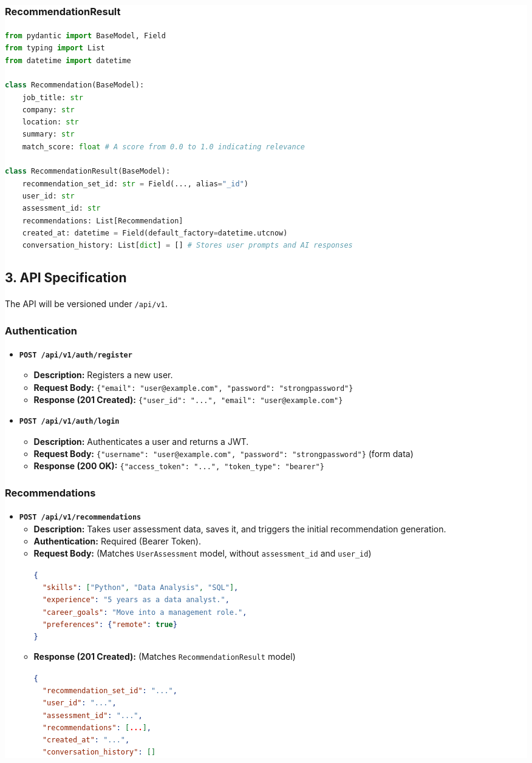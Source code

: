 ```python
```

### RecommendationResult
```python
from pydantic import BaseModel, Field
from typing import List
from datetime import datetime

class Recommendation(BaseModel):
    job_title: str
    company: str
    location: str
    summary: str
    match_score: float # A score from 0.0 to 1.0 indicating relevance

class RecommendationResult(BaseModel):
    recommendation_set_id: str = Field(..., alias="_id")
    user_id: str
    assessment_id: str
    recommendations: List[Recommendation]
    created_at: datetime = Field(default_factory=datetime.utcnow)
    conversation_history: List[dict] = [] # Stores user prompts and AI responses
```

## 3. API Specification

The API will be versioned under `/api/v1`.

### Authentication

*   **`POST /api/v1/auth/register`**
    *   **Description:** Registers a new user.
    *   **Request Body:** `{"email": "user@example.com", "password": "strongpassword"}`
    *   **Response (201 Created):** `{"user_id": "...", "email": "user@example.com"}`

*   **`POST /api/v1/auth/login`**
    *   **Description:** Authenticates a user and returns a JWT.
    *   **Request Body:** `{"username": "user@example.com", "password": "strongpassword"}` (form data)
    *   **Response (200 OK):** `{"access_token": "...", "token_type": "bearer"}`

### Recommendations

*   **`POST /api/v1/recommendations`**
    *   **Description:** Takes user assessment data, saves it, and triggers the initial recommendation generation.
    *   **Authentication:** Required (Bearer Token).
    *   **Request Body:** (Matches `UserAssessment` model, without `assessment_id` and `user_id`)
        ```json
        {
          "skills": ["Python", "Data Analysis", "SQL"],
          "experience": "5 years as a data analyst.",
          "career_goals": "Move into a management role.",
          "preferences": {"remote": true}
        }
        ```
    *   **Response (201 Created):** (Matches `RecommendationResult` model)
        ```json
        {
          "recommendation_set_id": "...",
          "user_id": "...",
          "assessment_id": "...",
          "recommendations": [...],
          "created_at": "...",
          "conversation_history": []